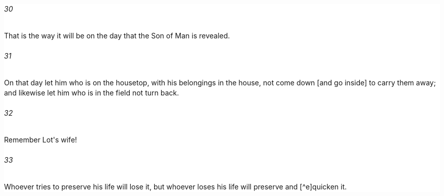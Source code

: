 





###### 30 






That is the way it will be on the day that the Son of Man is revealed. 













###### 31 






On that day let him who is on the housetop, with his belongings in the house, not come down [and go inside] to carry them away; and likewise let him who is in the field not turn back. 













###### 32 






Remember Lot's wife! 













###### 33 






Whoever tries to preserve his life will lose it, but whoever loses his life will preserve and [^e]quicken it. 



